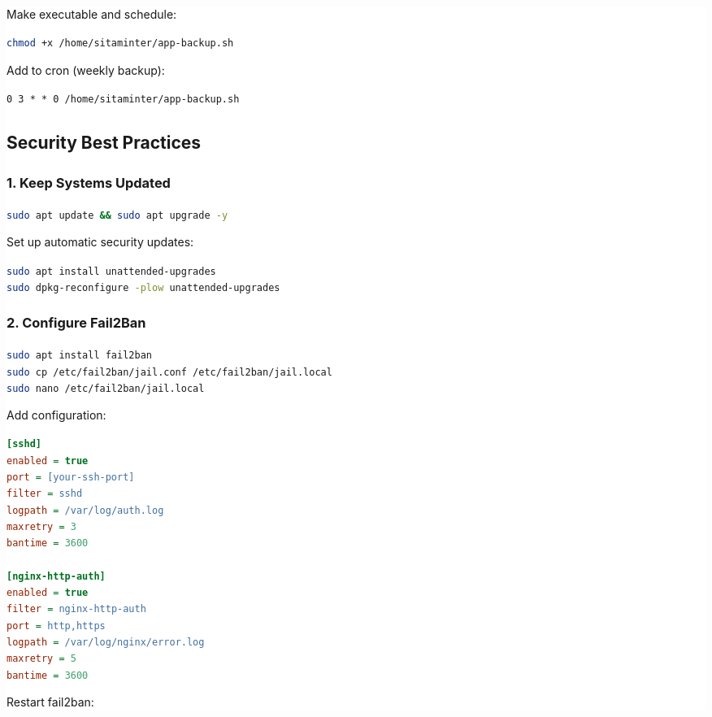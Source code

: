 Make executable and schedule:

```bash
chmod +x /home/sitaminter/app-backup.sh
```

Add to cron (weekly backup):

```
0 3 * * 0 /home/sitaminter/app-backup.sh
```

## Security Best Practices

### 1. Keep Systems Updated

```bash
sudo apt update && sudo apt upgrade -y
```

Set up automatic security updates:

```bash
sudo apt install unattended-upgrades
sudo dpkg-reconfigure -plow unattended-upgrades
```

### 2. Configure Fail2Ban

```bash
sudo apt install fail2ban
sudo cp /etc/fail2ban/jail.conf /etc/fail2ban/jail.local
sudo nano /etc/fail2ban/jail.local
```

Add configuration:

```ini
[sshd]
enabled = true
port = [your-ssh-port]
filter = sshd
logpath = /var/log/auth.log
maxretry = 3
bantime = 3600

[nginx-http-auth]
enabled = true
filter = nginx-http-auth
port = http,https
logpath = /var/log/nginx/error.log
maxretry = 5
bantime = 3600
```

Restart fail2ban:
